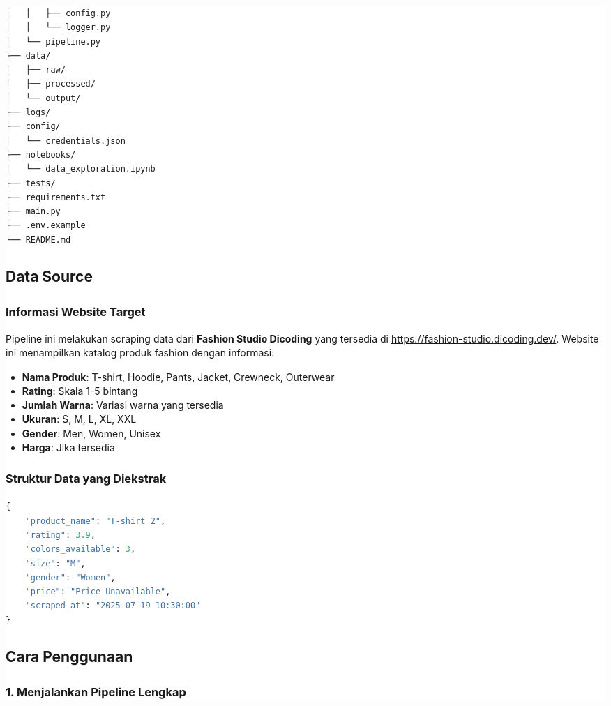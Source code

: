 ```
│   │   ├── config.py
│   │   └── logger.py
│   └── pipeline.py
├── data/
│   ├── raw/
│   ├── processed/
│   └── output/
├── logs/
├── config/
│   └── credentials.json
├── notebooks/
│   └── data_exploration.ipynb
├── tests/
├── requirements.txt
├── main.py
├── .env.example
└── README.md
```

## Data Source

### Informasi Website Target

Pipeline ini melakukan scraping data dari **Fashion Studio Dicoding** yang tersedia di https://fashion-studio.dicoding.dev/. Website ini menampilkan katalog produk fashion dengan informasi:

- **Nama Produk**: T-shirt, Hoodie, Pants, Jacket, Crewneck, Outerwear
- **Rating**: Skala 1-5 bintang
- **Jumlah Warna**: Variasi warna yang tersedia
- **Ukuran**: S, M, L, XL, XXL
- **Gender**: Men, Women, Unisex
- **Harga**: Jika tersedia

### Struktur Data yang Diekstrak

```python
{
    "product_name": "T-shirt 2",
    "rating": 3.9,
    "colors_available": 3,
    "size": "M",
    "gender": "Women",
    "price": "Price Unavailable",
    "scraped_at": "2025-07-19 10:30:00"
}
```

## Cara Penggunaan

### 1. Menjalankan Pipeline Lengkap
